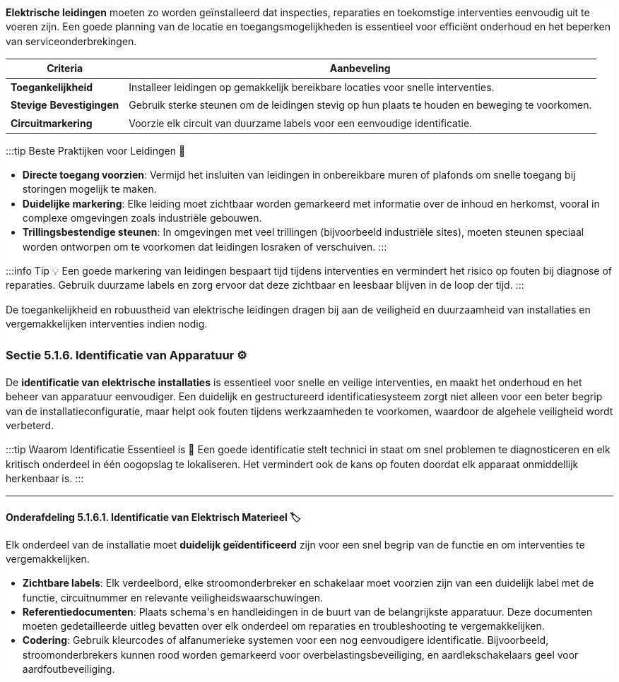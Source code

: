 **Elektrische leidingen** moeten zo worden geïnstalleerd dat inspecties, reparaties en toekomstige interventies eenvoudig uit te voeren zijn. Een goede planning van de locatie en toegangsmogelijkheden is essentieel voor efficiënt onderhoud en het beperken van serviceonderbrekingen.

| **Criteria**                | **Aanbeveling**                                                                                  |
|-----------------------------|--------------------------------------------------------------------------------------------------|
| **Toegankelijkheid**        | Installeer leidingen op gemakkelijk bereikbare locaties voor snelle interventies.               |
| **Stevige Bevestigingen**   | Gebruik sterke steunen om de leidingen stevig op hun plaats te houden en beweging te voorkomen.  |
| **Circuitmarkering**        | Voorzie elk circuit van duurzame labels voor een eenvoudige identificatie.                       |

   :::tip Beste Praktijken voor Leidingen 🔧
   - **Directe toegang voorzien**: Vermijd het insluiten van leidingen in onbereikbare muren of plafonds om snelle toegang bij storingen mogelijk te maken.
   - **Duidelijke markering**: Elke leiding moet zichtbaar worden gemarkeerd met informatie over de inhoud en herkomst, vooral in complexe omgevingen zoals industriële gebouwen.
   - **Trillingsbestendige steunen**: In omgevingen met veel trillingen (bijvoorbeeld industriële sites), moeten steunen speciaal worden ontworpen om te voorkomen dat leidingen losraken of verschuiven.
   :::

   :::info Tip 💡
   Een goede markering van leidingen bespaart tijd tijdens interventies en vermindert het risico op fouten bij diagnose of reparaties. Gebruik duurzame labels en zorg ervoor dat deze zichtbaar en leesbaar blijven in de loop der tijd.
   :::

De toegankelijkheid en robuustheid van elektrische leidingen dragen bij aan de veiligheid en duurzaamheid van installaties en vergemakkelijken interventies indien nodig.

### Sectie 5.1.6. Identificatie van Apparatuur ⚙️

De **identificatie van elektrische installaties** is essentieel voor snelle en veilige interventies, en maakt het onderhoud en het beheer van apparatuur eenvoudiger. Een duidelijk en gestructureerd identificatiesysteem zorgt niet alleen voor een beter begrip van de installatieconfiguratie, maar helpt ook fouten tijdens werkzaamheden te voorkomen, waardoor de algehele veiligheid wordt verbeterd.

   :::tip Waarom Identificatie Essentieel is 📌
   Een goede identificatie stelt technici in staat om snel problemen te diagnosticeren en elk kritisch onderdeel in één oogopslag te lokaliseren. Het vermindert ook de kans op fouten doordat elk apparaat onmiddellijk herkenbaar is.
   :::

---

#### Onderafdeling 5.1.6.1. Identificatie van Elektrisch Materieel 🏷️

Elk onderdeel van de installatie moet **duidelijk geïdentificeerd** zijn voor een snel begrip van de functie en om interventies te vergemakkelijken.

- **Zichtbare labels**: Elk verdeelbord, elke stroomonderbreker en schakelaar moet voorzien zijn van een duidelijk label met de functie, circuitnummer en relevante veiligheidswaarschuwingen.
- **Referentiedocumenten**: Plaats schema's en handleidingen in de buurt van de belangrijkste apparatuur. Deze documenten moeten gedetailleerde uitleg bevatten over elk onderdeel om reparaties en troubleshooting te vergemakkelijken.
- **Codering**: Gebruik kleurcodes of alfanumerieke systemen voor een nog eenvoudigere identificatie. Bijvoorbeeld, stroomonderbrekers kunnen rood worden gemarkeerd voor overbelastingsbeveiliging, en aardlekschakelaars geel voor aardfoutbeveiliging.
